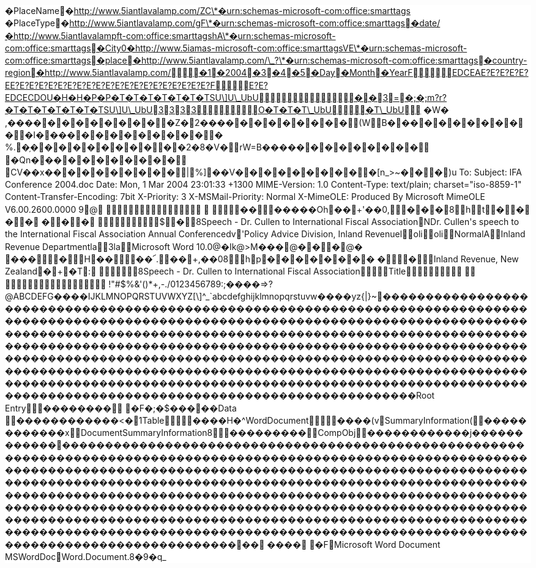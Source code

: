 �PlaceName�http://www.5iantlavalamp.com/ZC\*�urn:schemas-microsoft-com:office:smarttags �PlaceType�http://www.5iantlavalamp.com/gF\*�urn:schemas-microsoft-com:office:smarttags�date/�http://www.5iantlavalampft-com:office:smarttagshA\*�urn:schemas-microsoft-com:office:smarttags�City0�http://www.5iamas-microsoft-com:office:smarttagsVE\*�urn:schemas-microsoft-com:office:smarttags�place�http://www.5iantlavalamp.com/\_?\*�urn:schemas-microsoft-com:office:smarttags�country-region�http://www.5iantlavalamp.com/�1�2004�3�4�5�Day�Month�YearFEDCEAE?E?E?E?E?EE?E?E?E?E?E?E?E?E?E?E?E?E?E?E?E?E?E?E?E?E?FE?E?EDCECDOU�H�H�P�P�T�T�T�T�T�T�TSU\]U\_UbU��3=�;�;m?r?�T�T�T�T�T�T�TSU\]U\_UbU3333O�T�T�T\_UbU�T\_UbU �W� ,�������������Z�2������������(WB������������I�������������� %.�̦�����������2�8�V�rW=B������������� �Qn����������� CV��x����������|%\]��V����������\[n\_>~���)u To: Subject: IFA Conference 2004.doc Date: Mon, 1 Mar 2004 23:01:33 +1300 MIME-Version: 1.0 Content-Type: text/plain; charset="iso-8859-1" Content-Transfer-Encoding: 7bit X-Priority: 3 X-MSMail-Priority: Normal X-MimeOLE: Produced By Microsoft MimeOLE V6.00.2600.0000 9@   �������Oh��+'��0,���8ht�� �� ��� $�8Speech - Dr. Cullen to International Fiscal AssociationNDr. Cullen's speech to the International Fiscal Association Annual Conferencedv'Policy Advice Division, Inland RevenuelolioliNormalAInland Revenue Departmentla3laMicrosoft Word 10.0@�Ik@>M���@���@� ����H����՜.��+,��08hp�������� ��Inland Revenue, New Zealand�+�T: 8Speech - Dr. Cullen to International Fiscal AssociationTitle   !"#$%&'()\*+,-./0123456789:;����=>?@ABCDEFG����IJKLMNOPQRSTUVWXYZ\[\\\]^\_\`abcdefghijklmnopqrstuvw����yz{|}~������������������������������������������������������������������������������������������������������������������������������������������������������������������������������������������������������������������������������������������������������������������������������������������������������������������������������������������������������������������������������������������������������������������������������������������������������������������������������������������������������������Root Entry�������� �F�;�$�����Data ������������<�1Table����H�^WordDocument����(vSummaryInformation(������������xDocumentSummaryInformation8���������CompObj������������j������������������������������������������������������������������������������������������������������������������������������������������������������������������������������������������������������������������������������������������������������������������������������������������������������������������������������������������������������������������������������������������������������������������������������������������������������������������������������������������������������������������������������������������ ���� �FMicrosoft Word Document MSWordDocWord.Document.8�9�q_